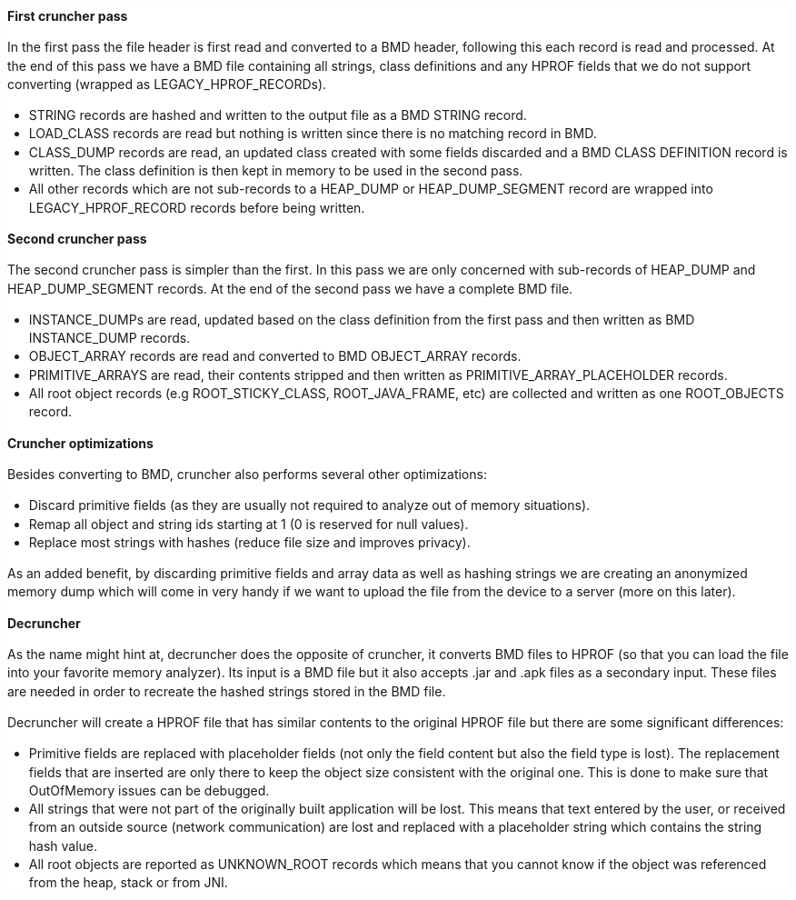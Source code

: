 **First cruncher pass**

In the first pass the file header is first read and converted to a BMD header, following this each record is read and processed. At the end of this pass we have a BMD file containing all strings, class definitions and any HPROF fields that we do not support converting (wrapped as LEGACY_HPROF_RECORDs).

* STRING records are hashed and written to the output file as a BMD STRING record.
* LOAD_CLASS records are read but nothing is written since there is no matching record in BMD.
* CLASS_DUMP records are read, an updated class created with some fields discarded and a BMD CLASS DEFINITION record is written. The class definition is then kept in memory to be used in the second pass.
* All other records which are not sub-records to a HEAP_DUMP or HEAP_DUMP_SEGMENT record are wrapped into LEGACY_HPROF_RECORD records before being written.

**Second cruncher pass**

The second cruncher pass is simpler than the first. In this pass we are only concerned with sub-records of HEAP_DUMP and HEAP_DUMP_SEGMENT records. At the end of the second pass we have a complete BMD file.

* INSTANCE_DUMPs are read, updated based on the class definition from the first pass and then written as BMD INSTANCE_DUMP records.
* OBJECT_ARRAY records are read and converted to BMD OBJECT_ARRAY records.
* PRIMITIVE_ARRAYS are read, their contents stripped and then written as PRIMITIVE_ARRAY_PLACEHOLDER records.
* All root object records (e.g ROOT_STICKY_CLASS, ROOT_JAVA_FRAME, etc) are collected and written as one ROOT_OBJECTS record.

**Cruncher optimizations**

Besides converting to BMD, cruncher also performs several other optimizations:

* Discard primitive fields (as they are usually not required to analyze out of memory situations).
* Remap all object and string ids starting at 1 (0 is reserved for null values).
* Replace most strings with hashes (reduce file size and improves privacy).

As an added benefit, by discarding primitive fields and array data as well as hashing strings we are creating an anonymized memory dump which will come in very handy if we want to upload the file from the device to a server (more on this later).

**Decruncher**

As the name might hint at, decruncher does the opposite of cruncher, it converts BMD files to HPROF (so that you can load the file into your favorite memory analyzer). Its input is a BMD file but it also accepts .jar and .apk files as a secondary input. These files are needed in order to recreate the hashed strings stored in the BMD file.

Decruncher will create a HPROF file that has similar contents to the original HPROF file but there are some significant differences:

* Primitive fields are replaced with placeholder fields (not only the field content but also the field type is lost). The replacement fields that are inserted are only there to keep the object size consistent with the original one. This is done to make sure that OutOfMemory issues can be debugged.
* All strings that were not part of the originally built application will be lost. This means that text entered by the user, or received from an outside source (network communication) are lost and replaced with a placeholder string which contains the string hash value.
* All root objects are reported as UNKNOWN_ROOT records which means that you cannot know if the object was referenced from the heap, stack or from JNI.
